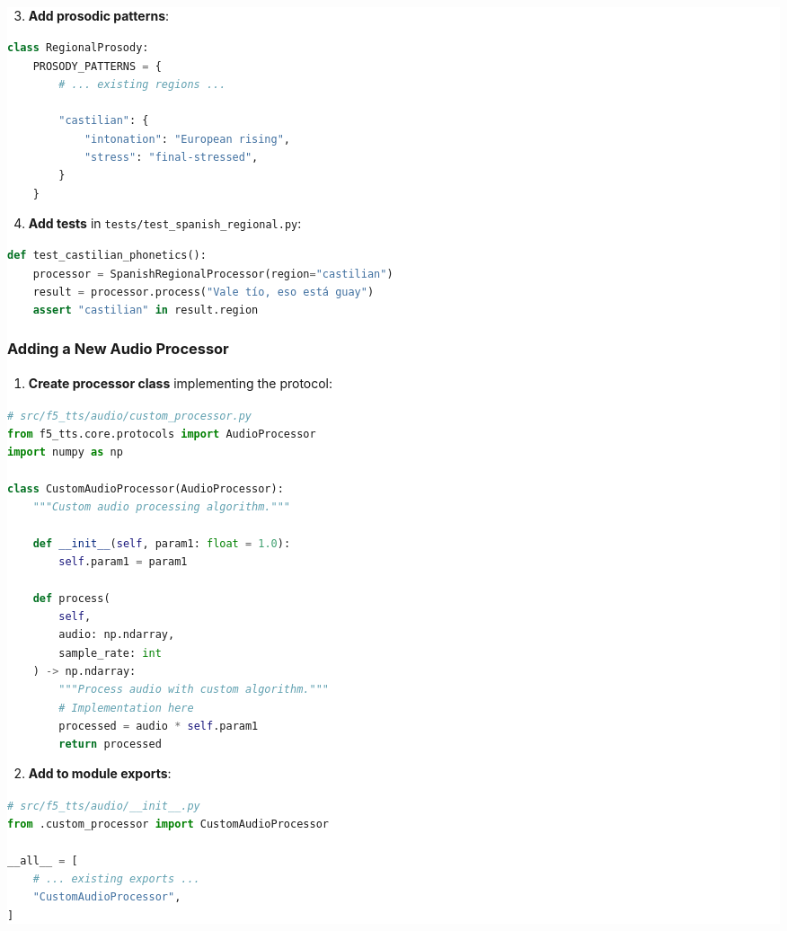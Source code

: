 3. **Add prosodic patterns**:

```python
class RegionalProsody:
    PROSODY_PATTERNS = {
        # ... existing regions ...

        "castilian": {
            "intonation": "European rising",
            "stress": "final-stressed",
        }
    }
```

4. **Add tests** in `tests/test_spanish_regional.py`:

```python
def test_castilian_phonetics():
    processor = SpanishRegionalProcessor(region="castilian")
    result = processor.process("Vale tío, eso está guay")
    assert "castilian" in result.region
```

### Adding a New Audio Processor

1. **Create processor class** implementing the protocol:

```python
# src/f5_tts/audio/custom_processor.py
from f5_tts.core.protocols import AudioProcessor
import numpy as np

class CustomAudioProcessor(AudioProcessor):
    """Custom audio processing algorithm."""

    def __init__(self, param1: float = 1.0):
        self.param1 = param1

    def process(
        self,
        audio: np.ndarray,
        sample_rate: int
    ) -> np.ndarray:
        """Process audio with custom algorithm."""
        # Implementation here
        processed = audio * self.param1
        return processed
```

2. **Add to module exports**:

```python
# src/f5_tts/audio/__init__.py
from .custom_processor import CustomAudioProcessor

__all__ = [
    # ... existing exports ...
    "CustomAudioProcessor",
]
```

